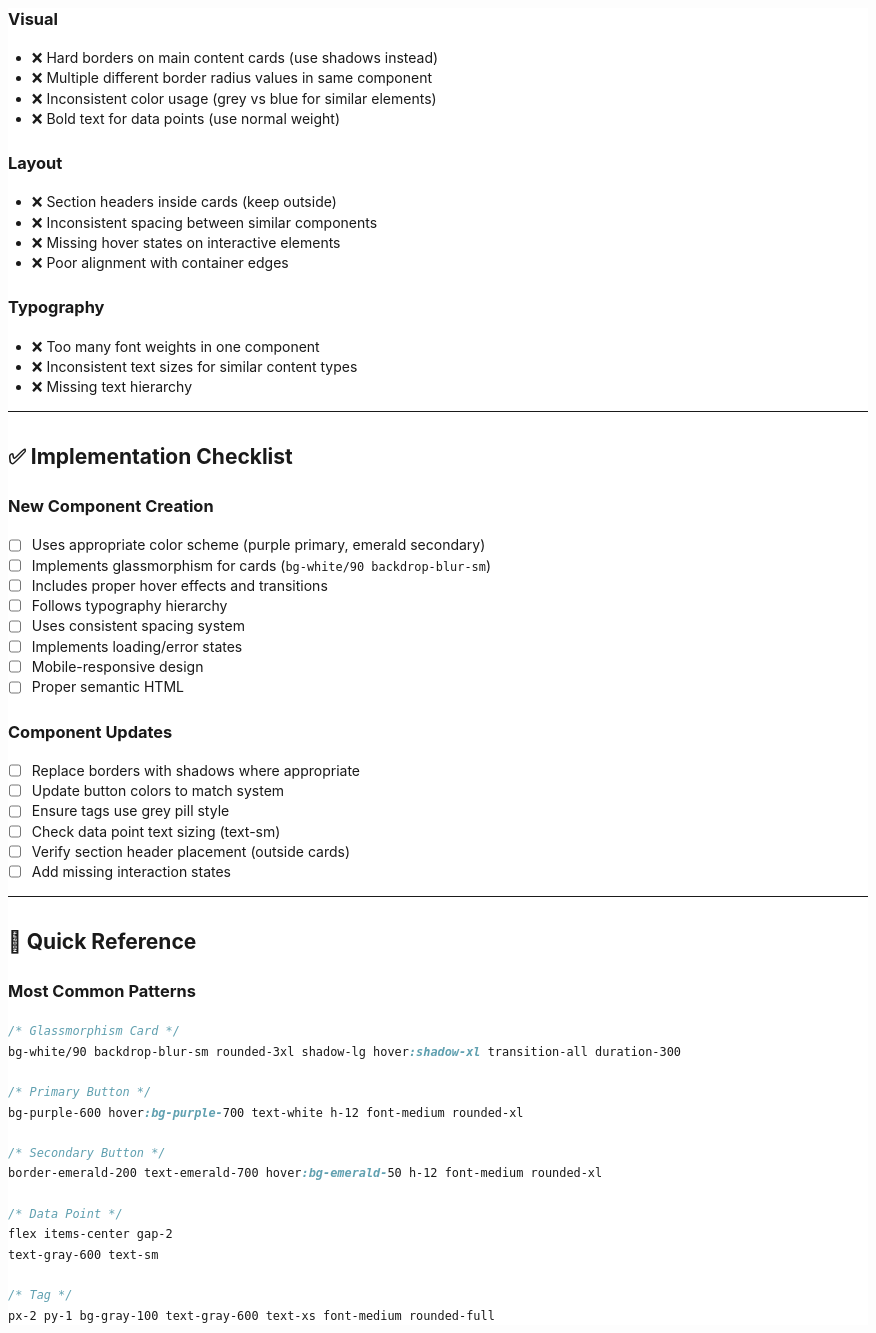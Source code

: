 ### Visual
- ❌ Hard borders on main content cards (use shadows instead)
- ❌ Multiple different border radius values in same component
- ❌ Inconsistent color usage (grey vs blue for similar elements)
- ❌ Bold text for data points (use normal weight)

### Layout  
- ❌ Section headers inside cards (keep outside)
- ❌ Inconsistent spacing between similar components
- ❌ Missing hover states on interactive elements
- ❌ Poor alignment with container edges

### Typography
- ❌ Too many font weights in one component
- ❌ Inconsistent text sizes for similar content types
- ❌ Missing text hierarchy

---

## ✅ Implementation Checklist

### New Component Creation
- [ ] Uses appropriate color scheme (purple primary, emerald secondary)
- [ ] Implements glassmorphism for cards (`bg-white/90 backdrop-blur-sm`)
- [ ] Includes proper hover effects and transitions
- [ ] Follows typography hierarchy
- [ ] Uses consistent spacing system
- [ ] Implements loading/error states
- [ ] Mobile-responsive design
- [ ] Proper semantic HTML

### Component Updates
- [ ] Replace borders with shadows where appropriate
- [ ] Update button colors to match system
- [ ] Ensure tags use grey pill style
- [ ] Check data point text sizing (text-sm)
- [ ] Verify section header placement (outside cards)
- [ ] Add missing interaction states

---

## 🎨 Quick Reference

### Most Common Patterns
```css
/* Glassmorphism Card */
bg-white/90 backdrop-blur-sm rounded-3xl shadow-lg hover:shadow-xl transition-all duration-300

/* Primary Button */
bg-purple-600 hover:bg-purple-700 text-white h-12 font-medium rounded-xl

/* Secondary Button */
border-emerald-200 text-emerald-700 hover:bg-emerald-50 h-12 font-medium rounded-xl

/* Data Point */
flex items-center gap-2
text-gray-600 text-sm

/* Tag */
px-2 py-1 bg-gray-100 text-gray-600 text-xs font-medium rounded-full

```